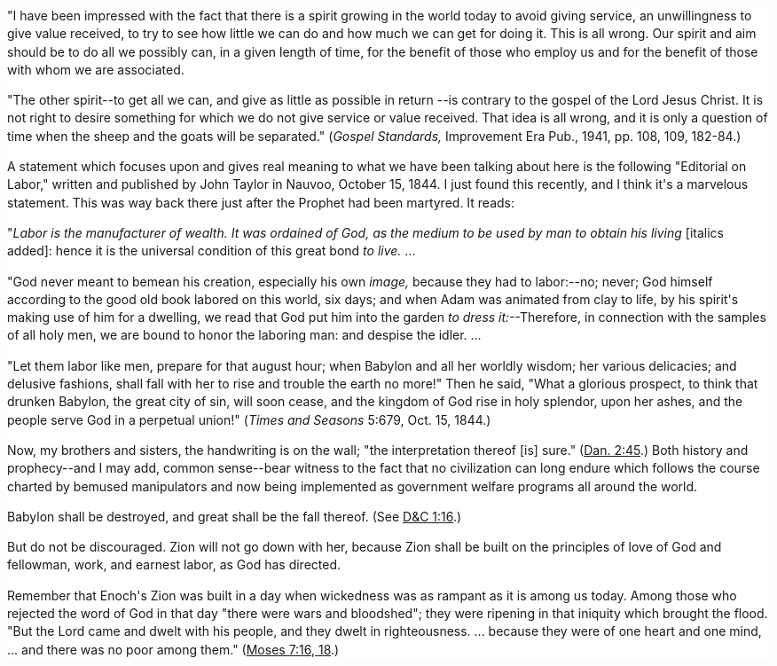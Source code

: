 "I have been impressed with the fact that there is a spirit growing in the
world today to avoid giving service, an unwillingness to give value received,
to try to see how little we can do and how much we can get for doing it. This
is all wrong. Our spirit and aim should be to do all we possibly can, in a
given length of time, for the benefit of those who employ us and for the
benefit of those with whom we are associated.

"The other spirit--to get all we can, and give as little as possible in return
--is contrary to the gospel of the Lord Jesus Christ. It is not right to
desire something for which we do not give service or value received. That idea
is all wrong, and it is only a question of time when the sheep and the goats
will be separated." (_Gospel Standards,_ Improvement Era Pub., 1941, pp. 108,
109, 182-84.)

A statement which focuses upon and gives real meaning to what we have been
talking about here is the following "Editorial on Labor," written and
published by John Taylor in Nauvoo, October 15, 1844. I just found this
recently, and I think it's a marvelous statement. This was way back there just
after the Prophet had been martyred. It reads:

"_Labor is the manufacturer of wealth. It was ordained of God, as the medium
to be used by man to obtain his living_ [italics added]: hence it is the
universal condition of this great bond _to live._ ...

"God never meant to bemean his creation, especially his own _image,_ because
they had to labor:--no; never; God himself according to the good old book
labored on this world, six days; and when Adam was animated from clay to life,
by his spirit's making use of him for a dwelling, we read that God put him
into the garden _to dress it:_--Therefore, in connection with the samples of
all holy men, we are bound to honor the laboring man: and despise the idler. ...

"Let them labor like men, prepare for that august hour; when Babylon and all
her worldly wisdom; her various delicacies; and delusive fashions, shall fall
with her to rise and trouble the earth no more!" Then he said, "What a
glorious prospect, to think that drunken Babylon, the great city of sin, will
soon cease, and the kingdom of God rise in holy splendor, upon her ashes, and
the people serve God in a perpetual union!" (_Times and Seasons_ 5:679, Oct.
15, 1844.)

Now, my brothers and sisters, the handwriting is on the wall; "the
interpretation thereof [is] sure." ([Dan.
2:45](https://www.lds.org/scriptures/ot/dan/2.45?lang=eng#44).) Both history
and prophecy--and I may add, common sense--bear witness to the fact that no
civilization can long endure which follows the course charted by bemused
manipulators and now being implemented as government welfare programs all
around the world.

Babylon shall be destroyed, and great shall be the fall thereof. (See [D&amp;C
1:16](https://www.lds.org/scriptures/dc-testament/dc/1.16?lang=eng#15).)

But do not be discouraged. Zion will not go down with her, because Zion shall
be built on the principles of love of God and fellowman, work, and earnest
labor, as God has directed.

Remember that Enoch's Zion was built in a day when wickedness was as rampant
as it is among us today. Among those who rejected the word of God in that day
"there were wars and bloodshed"; they were ripening in that iniquity which
brought the flood. "But the Lord came and dwelt with his people, and they
dwelt in righteousness. ... because they were of one heart and one mind, ... and
there was no poor among them." ([Moses 7:16,
18](https://www.lds.org/scriptures/pgp/moses/7.16%2C18?lang=eng#15).)
